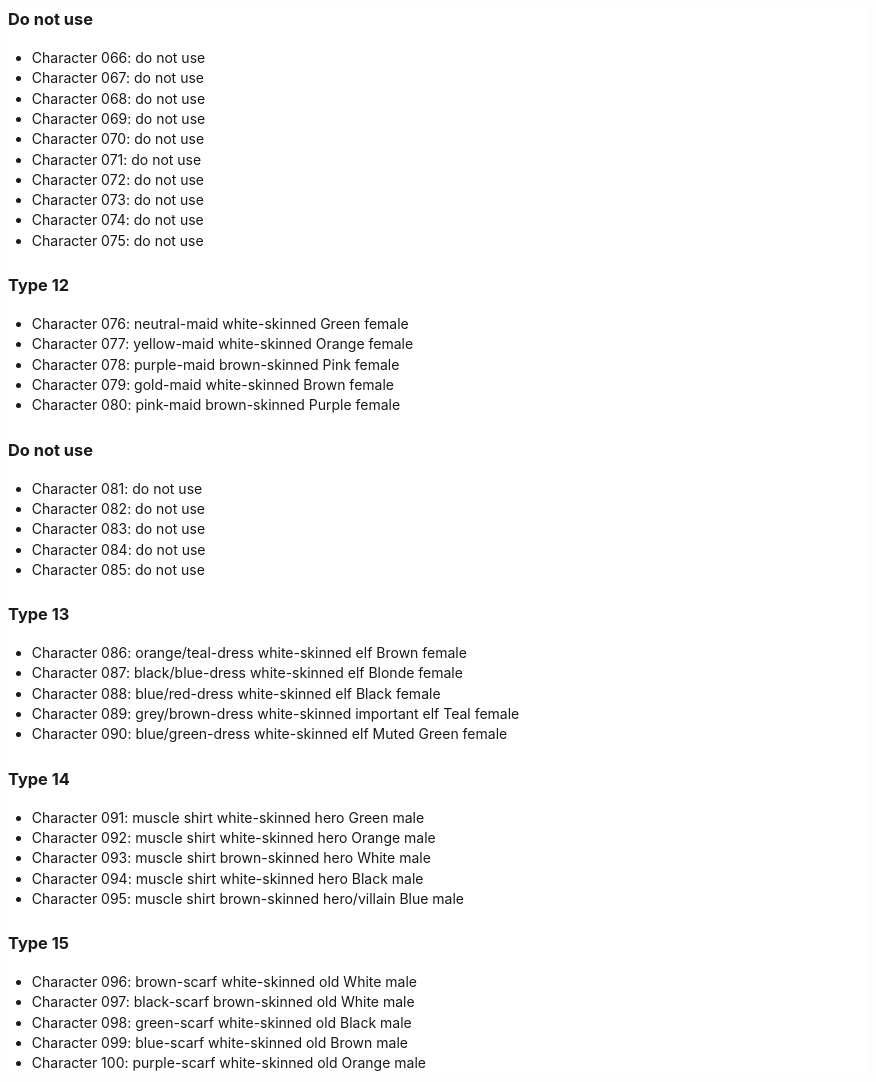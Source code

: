 ### Do not use

- Character 066: do not use
- Character 067: do not use
- Character 068: do not use
- Character 069: do not use
- Character 070: do not use
- Character 071: do not use
- Character 072: do not use
- Character 073: do not use
- Character 074: do not use
- Character 075: do not use

### Type 12

- Character 076: neutral-maid white-skinned Green female
- Character 077: yellow-maid white-skinned Orange female
- Character 078: purple-maid brown-skinned Pink female
- Character 079: gold-maid white-skinned Brown female
- Character 080: pink-maid brown-skinned Purple female

### Do not use

- Character 081: do not use
- Character 082: do not use
- Character 083: do not use
- Character 084: do not use
- Character 085: do not use

### Type 13

- Character 086: orange/teal-dress white-skinned elf Brown female
- Character 087: black/blue-dress white-skinned elf Blonde female
- Character 088: blue/red-dress white-skinned elf Black female
- Character 089: grey/brown-dress white-skinned important elf Teal female
- Character 090: blue/green-dress white-skinned elf Muted Green female

### Type 14

- Character 091: muscle shirt white-skinned hero Green male
- Character 092: muscle shirt white-skinned hero Orange male
- Character 093: muscle shirt brown-skinned hero White male
- Character 094: muscle shirt white-skinned hero Black male
- Character 095: muscle shirt brown-skinned hero/villain Blue male

### Type 15

- Character 096: brown-scarf white-skinned old White male
- Character 097: black-scarf brown-skinned old White male
- Character 098: green-scarf white-skinned old Black male
- Character 099: blue-scarf white-skinned old Brown male
- Character 100: purple-scarf white-skinned old Orange male
